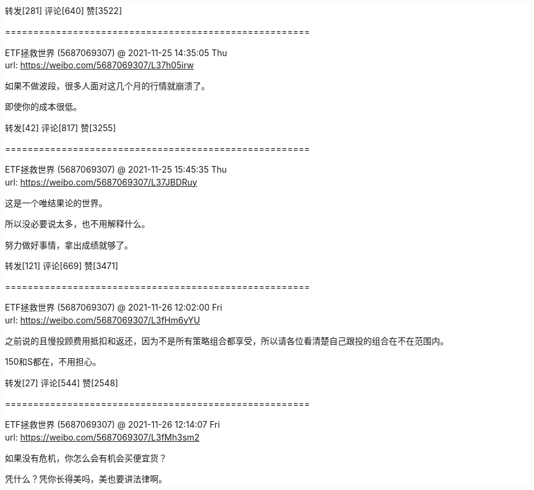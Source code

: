 转发[281]  评论[640]  赞[3522] 

======================================================






ETF拯救世界 (5687069307) @
2021-11-25 14:35:05 Thu  
url: https://weibo.com/5687069307/L37h05irw

如果不做波段，很多人面对这几个月的行情就崩溃了。

即使你的成本很低。 ​​​

转发[42]  评论[817]  赞[3255] 

======================================================






ETF拯救世界 (5687069307) @
2021-11-25 15:45:35 Thu  
url: https://weibo.com/5687069307/L37JBDRuy

这是一个唯结果论的世界。

所以没必要说太多，也不用解释什么。

努力做好事情，拿出成绩就够了。 ​​​

转发[121]  评论[669]  赞[3471] 

======================================================






ETF拯救世界 (5687069307) @
2021-11-26 12:02:00 Fri  
url: https://weibo.com/5687069307/L3fHm6yYU

之前说的且慢投顾费用抵扣和返还，因为不是所有策略组合都享受，所以请各位看清楚自己跟投的组合在不在范围内。

150和S都在，不用担心。 ​​​

转发[27]  评论[544]  赞[2548] 

======================================================






ETF拯救世界 (5687069307) @
2021-11-26 12:14:07 Fri  
url: https://weibo.com/5687069307/L3fMh3sm2

如果没有危机，你怎么会有机会买便宜货？

凭什么？凭你长得美吗，美也要讲法律啊。
